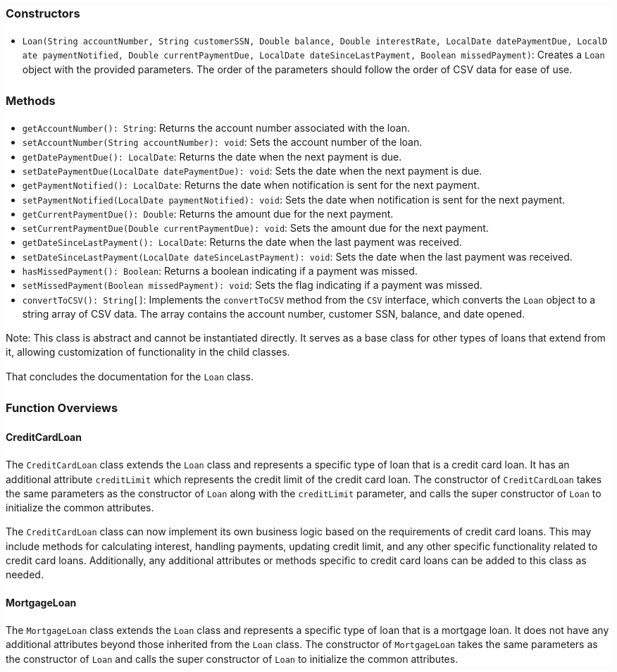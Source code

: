 ### Constructors
- `Loan(String accountNumber, String customerSSN, Double balance, Double interestRate, LocalDate datePaymentDue, LocalDate paymentNotified, Double currentPaymentDue, LocalDate dateSinceLastPayment, Boolean missedPayment)`: Creates a `Loan` object with the provided parameters. The order of the parameters should follow the order of CSV data for ease of use.

### Methods
- `getAccountNumber(): String`: Returns the account number associated with the loan.
- `setAccountNumber(String accountNumber): void`: Sets the account number of the loan.
- `getDatePaymentDue(): LocalDate`: Returns the date when the next payment is due.
- `setDatePaymentDue(LocalDate datePaymentDue): void`: Sets the date when the next payment is due.
- `getPaymentNotified(): LocalDate`: Returns the date when notification is sent for the next payment.
- `setPaymentNotified(LocalDate paymentNotified): void`: Sets the date when notification is sent for the next payment.
- `getCurrentPaymentDue(): Double`: Returns the amount due for the next payment.
- `setCurrentPaymentDue(Double currentPaymentDue): void`: Sets the amount due for the next payment.
- `getDateSinceLastPayment(): LocalDate`: Returns the date when the last payment was received.
- `setDateSinceLastPayment(LocalDate dateSinceLastPayment): void`: Sets the date when the last payment was received.
- `hasMissedPayment(): Boolean`: Returns a boolean indicating if a payment was missed.
- `setMissedPayment(Boolean missedPayment): void`: Sets the flag indicating if a payment was missed.
- `convertToCSV(): String[]`: Implements the `convertToCSV` method from the `CSV` interface, which converts the `Loan` object to a string array of CSV data. The array contains the account number, customer SSN, balance, and date opened.

Note: This class is abstract and cannot be instantiated directly. It serves as a base class for other types of loans that extend from it, allowing customization of functionality in the child classes.

That concludes the documentation for the `Loan` class.

### Function Overviews
#### CreditCardLoan
The `CreditCardLoan` class extends the `Loan` class and represents a specific type of loan that is a credit card loan. It has an additional attribute `creditLimit` which represents the credit limit of the credit card loan. The constructor of `CreditCardLoan` takes the same parameters as the constructor of `Loan` along with the `creditLimit` parameter, and calls the super constructor of `Loan` to initialize the common attributes.

The `CreditCardLoan` class can now implement its own business logic based on the requirements of credit card loans. This may include methods for calculating interest, handling payments, updating credit limit, and any other specific functionality related to credit card loans. Additionally, any additional attributes or methods specific to credit card loans can be added to this class as needed.

#### MortgageLoan
The `MortgageLoan` class extends the `Loan` class and represents a specific type of loan that is a mortgage loan. It does not have any additional attributes beyond those inherited from the `Loan` class. The constructor of `MortgageLoan` takes the same parameters as the constructor of `Loan` and calls the super constructor of `Loan` to initialize the common attributes.
